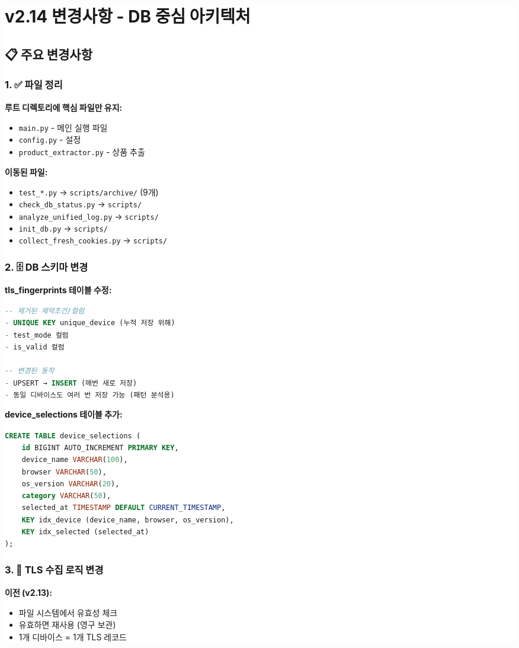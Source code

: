 # v2.14 변경사항 - DB 중심 아키텍처

## 📋 주요 변경사항

### 1. ✅ 파일 정리
**루트 디렉토리에 핵심 파일만 유지:**
- `main.py` - 메인 실행 파일
- `config.py` - 설정
- `product_extractor.py` - 상품 추출

**이동된 파일:**
- `test_*.py` → `scripts/archive/` (9개)
- `check_db_status.py` → `scripts/`
- `analyze_unified_log.py` → `scripts/`
- `init_db.py` → `scripts/`
- `collect_fresh_cookies.py` → `scripts/`

### 2. 🗄️ DB 스키마 변경

**tls_fingerprints 테이블 수정:**
```sql
-- 제거된 제약조건/컬럼
- UNIQUE KEY unique_device (누적 저장 위해)
- test_mode 컬럼
- is_valid 컬럼

-- 변경된 동작
- UPSERT → INSERT (매번 새로 저장)
- 동일 디바이스도 여러 번 저장 가능 (패턴 분석용)
```

**device_selections 테이블 추가:**
```sql
CREATE TABLE device_selections (
    id BIGINT AUTO_INCREMENT PRIMARY KEY,
    device_name VARCHAR(100),
    browser VARCHAR(50),
    os_version VARCHAR(20),
    category VARCHAR(50),
    selected_at TIMESTAMP DEFAULT CURRENT_TIMESTAMP,
    KEY idx_device (device_name, browser, os_version),
    KEY idx_selected (selected_at)
);
```

### 3. 🔄 TLS 수집 로직 변경

**이전 (v2.13):**
- 파일 시스템에서 유효성 체크
- 유효하면 재사용 (영구 보관)
- 1개 디바이스 = 1개 TLS 레코드
